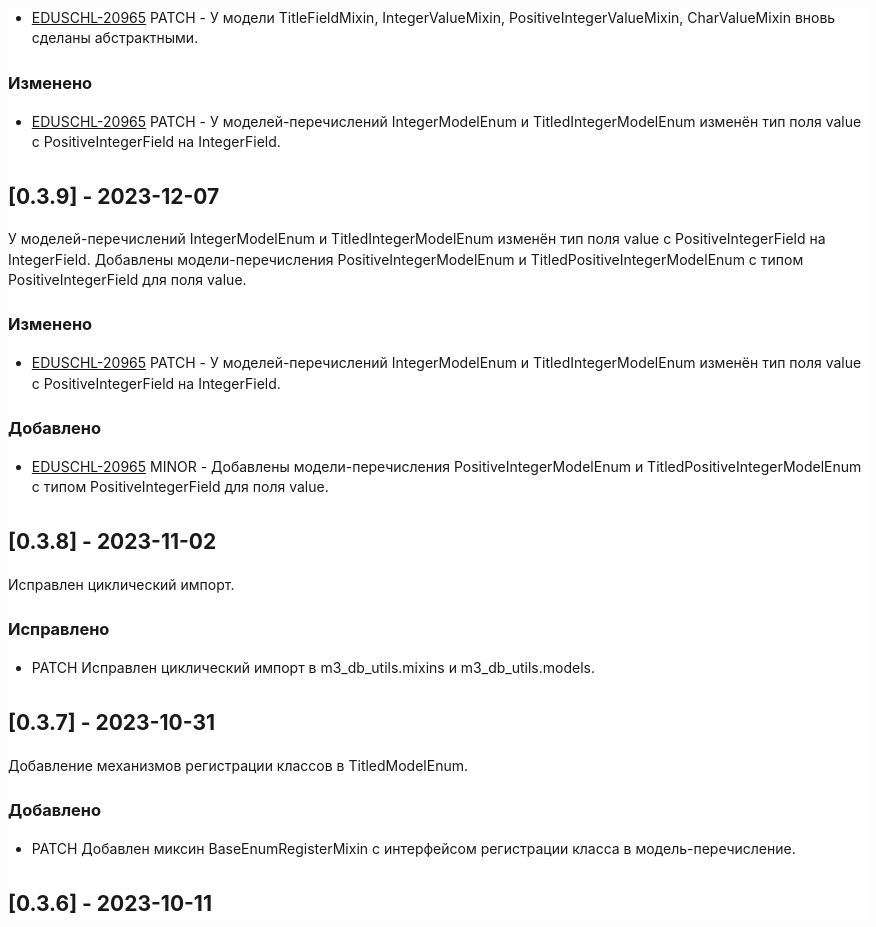 - [EDUSCHL-20965](https://jira.bars.group/browse/EDUSCHL-20965)
  PATCH - У модели TitleFieldMixin, IntegerValueMixin, PositiveIntegerValueMixin, CharValueMixin вновь сделаны 
  абстрактными.

### Изменено

- [EDUSCHL-20965](https://jira.bars.group/browse/EDUSCHL-20965)
  PATCH - У моделей-перечислений IntegerModelEnum и TitledIntegerModelEnum изменён тип поля value
  с PositiveIntegerField на IntegerField.

## [0.3.9] - 2023-12-07

У моделей-перечислений IntegerModelEnum и TitledIntegerModelEnum изменён тип поля value
с PositiveIntegerField на IntegerField.
Добавлены модели-перечисления PositiveIntegerModelEnum и TitledPositiveIntegerModelEnum с типом PositiveIntegerField
для поля value.

### Изменено

- [EDUSCHL-20965](https://jira.bars.group/browse/EDUSCHL-20965)
  PATCH - У моделей-перечислений IntegerModelEnum и TitledIntegerModelEnum изменён тип поля value
  с PositiveIntegerField на IntegerField.

### Добавлено

- [EDUSCHL-20965](https://jira.bars.group/browse/EDUSCHL-20965)
  MINOR - Добавлены модели-перечисления PositiveIntegerModelEnum и TitledPositiveIntegerModelEnum с
  типом PositiveIntegerField для поля value.


## [0.3.8] - 2023-11-02
 
Исправлен циклический импорт.
 
### Исправлено

- PATCH Исправлен циклический импорт в m3_db_utils.mixins и m3_db_utils.models.


## [0.3.7] - 2023-10-31
 
Добавление механизмов регистрации классов в TitledModelEnum.
 
### Добавлено

- PATCH Добавлен миксин BaseEnumRegisterMixin с интерфейсом регистрации класса в модель-перечисление.


## [0.3.6] - 2023-10-11
 